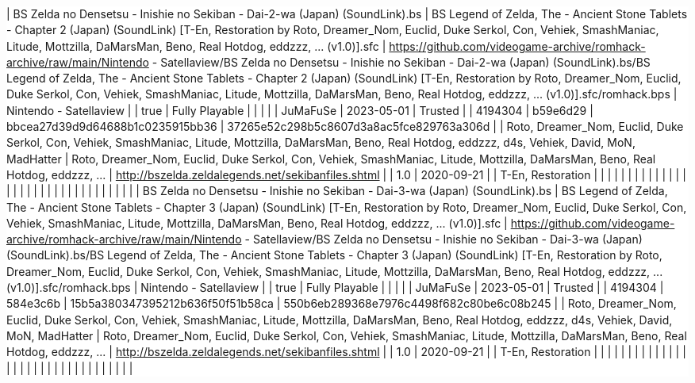 | BS Zelda no Densetsu - Inishie no Sekiban - Dai-2-wa (Japan) (SoundLink).bs                    | BS Legend of Zelda, The - Ancient Stone Tablets - Chapter 2 (Japan) (SoundLink) [T-En, Restoration by Roto, Dreamer_Nom, Euclid, Duke Serkol, Con, Vehiek, SmashManiac, Litude, Mottzilla, DaMarsMan, Beno, Real Hotdog, eddzzz, ... (v1.0)].sfc       | https://github.com/videogame-archive/romhack-archive/raw/main/Nintendo - Satellaview/BS Zelda no Densetsu - Inishie no Sekiban - Dai-2-wa (Japan) (SoundLink).bs/BS Legend of Zelda, The - Ancient Stone Tablets - Chapter 2 (Japan) (SoundLink) [T-En, Restoration by Roto, Dreamer_Nom, Euclid, Duke Serkol, Con, Vehiek, SmashManiac, Litude, Mottzilla, DaMarsMan, Beno, Real Hotdog, eddzzz, ... (v1.0)].sfc/romhack.bps | Nintendo - Satellaview                         |                     | true                 | Fully Playable |           |               |                      |                  | JuMaFuSe         | 2023-05-01         | Trusted    |           | 4194304  | b59e6d29  | bbcea27d39d9d64688b1c0235915bb36 | 37265e52c298b5c8607d3a8ac5fce829763a306d |        | Roto, Dreamer_Nom, Euclid, Duke Serkol, Con, Vehiek, SmashManiac, Litude, Mottzilla, DaMarsMan, Beno, Real Hotdog, eddzzz, d4s, Vehiek, David, MoN, MadHatter  | Roto, Dreamer_Nom, Euclid, Duke Serkol, Con, Vehiek, SmashManiac, Litude, Mottzilla, DaMarsMan, Beno, Real Hotdog, eddzzz, ... | http://bszelda.zeldalegends.net/sekibanfiles.shtml       |                                                                                                                       | 1.0              | 2020-09-21       |                                   | T-En, Restoration       |            |                                                                                                                     |                       |                                               |                                |                 |                      |                 |                |            |                                              |                       |                                               |                    |                 |                      |                 |                |            |                 |                       |             |                    |                 |                      |                 |                |            |                 |                       |             |                    |
| BS Zelda no Densetsu - Inishie no Sekiban - Dai-3-wa (Japan) (SoundLink).bs                    | BS Legend of Zelda, The - Ancient Stone Tablets - Chapter 3 (Japan) (SoundLink) [T-En, Restoration by Roto, Dreamer_Nom, Euclid, Duke Serkol, Con, Vehiek, SmashManiac, Litude, Mottzilla, DaMarsMan, Beno, Real Hotdog, eddzzz, ... (v1.0)].sfc       | https://github.com/videogame-archive/romhack-archive/raw/main/Nintendo - Satellaview/BS Zelda no Densetsu - Inishie no Sekiban - Dai-3-wa (Japan) (SoundLink).bs/BS Legend of Zelda, The - Ancient Stone Tablets - Chapter 3 (Japan) (SoundLink) [T-En, Restoration by Roto, Dreamer_Nom, Euclid, Duke Serkol, Con, Vehiek, SmashManiac, Litude, Mottzilla, DaMarsMan, Beno, Real Hotdog, eddzzz, ... (v1.0)].sfc/romhack.bps | Nintendo - Satellaview                         |                     | true                 | Fully Playable |           |               |                      |                  | JuMaFuSe         | 2023-05-01         | Trusted    |           | 4194304  | 584e3c6b  | 15b5a380347395212b636f50f51b58ca | 550b6eb289368e7976c4498f682c80be6c08b245 |        | Roto, Dreamer_Nom, Euclid, Duke Serkol, Con, Vehiek, SmashManiac, Litude, Mottzilla, DaMarsMan, Beno, Real Hotdog, eddzzz, d4s, Vehiek, David, MoN, MadHatter  | Roto, Dreamer_Nom, Euclid, Duke Serkol, Con, Vehiek, SmashManiac, Litude, Mottzilla, DaMarsMan, Beno, Real Hotdog, eddzzz, ... | http://bszelda.zeldalegends.net/sekibanfiles.shtml       |                                                                                                                       | 1.0              | 2020-09-21       |                                   | T-En, Restoration       |            |                                                                                                                     |                       |                                               |                                |                 |                      |                 |                |            |                                              |                       |                                               |                    |                 |                      |                 |                |            |                 |                       |             |                    |                 |                      |                 |                |            |                 |                       |             |                    |